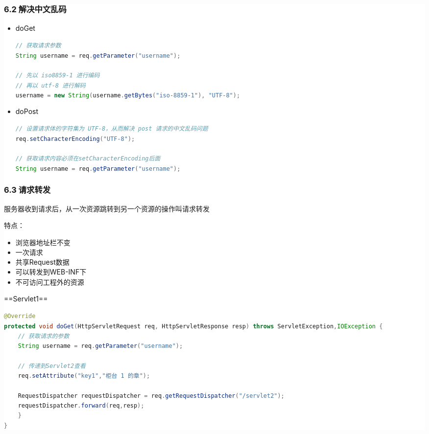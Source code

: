 

### 6.2 解决中文乱码

- doGet

  ```java
  // 获取请求参数
  String username = req.getParameter("username");
  
  // 先以 iso8859-1 进行编码
  // 再以 utf-8 进行解码
  username = new String(username.getBytes("iso-8859-1"), "UTF-8");
  ```

- doPost

  ```java
  // 设置请求体的字符集为 UTF-8，从而解决 post 请求的中文乱码问题
  req.setCharacterEncoding("UTF-8");
  
  // 获取请求内容必须在setCharacterEncoding后面
  String username = req.getParameter("username");
  ```



### 6.3 请求转发

服务器收到请求后，从一次资源跳转到另一个资源的操作叫请求转发

特点：

- 浏览器地址栏不变
- 一次请求
- 共享Request数据
- 可以转发到WEB-INF下
- 不可访问工程外的资源



==Servlet1==

```java
@Override
protected void doGet(HttpServletRequest req, HttpServletResponse resp) throws ServletException,IOException {
	// 获取请求的参数
	String username = req.getParameter("username");
	
	// 传递到Servlet2查看
	req.setAttribute("key1","柜台 1 的章");

	RequestDispatcher requestDispatcher = req.getRequestDispatcher("/servlet2");
    requestDispatcher.forward(req,resp);
	}
}
```
